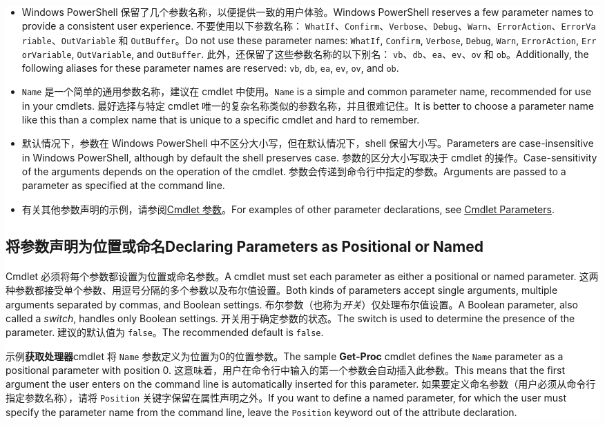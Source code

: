 - <span data-ttu-id="cdb65-132">Windows PowerShell 保留了几个参数名称，以便提供一致的用户体验。</span><span class="sxs-lookup"><span data-stu-id="cdb65-132">Windows PowerShell reserves a few parameter names to provide a consistent user experience.</span></span> <span data-ttu-id="cdb65-133">不要使用以下参数名称： `WhatIf`、`Confirm`、`Verbose`、`Debug`、`Warn`、`ErrorAction`、`ErrorVariable`、`OutVariable` 和 `OutBuffer`。</span><span class="sxs-lookup"><span data-stu-id="cdb65-133">Do not use these parameter names: `WhatIf`, `Confirm`, `Verbose`, `Debug`, `Warn`, `ErrorAction`, `ErrorVariable`, `OutVariable`, and `OutBuffer`.</span></span> <span data-ttu-id="cdb65-134">此外，还保留了这些参数名称的以下别名： `vb`、`db`、`ea`、`ev`、`ov` 和 `ob`。</span><span class="sxs-lookup"><span data-stu-id="cdb65-134">Additionally, the following aliases for these parameter names are reserved: `vb`, `db`, `ea`, `ev`, `ov`, and `ob`.</span></span>

- <span data-ttu-id="cdb65-135">`Name` 是一个简单的通用参数名称，建议在 cmdlet 中使用。</span><span class="sxs-lookup"><span data-stu-id="cdb65-135">`Name` is a simple and common parameter name, recommended for use in your cmdlets.</span></span> <span data-ttu-id="cdb65-136">最好选择与特定 cmdlet 唯一的复杂名称类似的参数名称，并且很难记住。</span><span class="sxs-lookup"><span data-stu-id="cdb65-136">It is better to choose a parameter name like this than a complex name that is unique to a specific cmdlet and hard to remember.</span></span>

- <span data-ttu-id="cdb65-137">默认情况下，参数在 Windows PowerShell 中不区分大小写，但在默认情况下，shell 保留大小写。</span><span class="sxs-lookup"><span data-stu-id="cdb65-137">Parameters are case-insensitive in Windows PowerShell, although by default the shell preserves case.</span></span> <span data-ttu-id="cdb65-138">参数的区分大小写取决于 cmdlet 的操作。</span><span class="sxs-lookup"><span data-stu-id="cdb65-138">Case-sensitivity of the arguments depends on the operation of the cmdlet.</span></span> <span data-ttu-id="cdb65-139">参数会传递到命令行中指定的参数。</span><span class="sxs-lookup"><span data-stu-id="cdb65-139">Arguments are passed to a parameter as specified at the command line.</span></span>

- <span data-ttu-id="cdb65-140">有关其他参数声明的示例，请参阅[Cmdlet 参数](./cmdlet-parameters.md)。</span><span class="sxs-lookup"><span data-stu-id="cdb65-140">For examples of other parameter declarations, see [Cmdlet Parameters](./cmdlet-parameters.md).</span></span>

## <a name="declaring-parameters-as-positional-or-named"></a><span data-ttu-id="cdb65-141">将参数声明为位置或命名</span><span class="sxs-lookup"><span data-stu-id="cdb65-141">Declaring Parameters as Positional or Named</span></span>

<span data-ttu-id="cdb65-142">Cmdlet 必须将每个参数都设置为位置或命名参数。</span><span class="sxs-lookup"><span data-stu-id="cdb65-142">A cmdlet must set each parameter as either a positional or named parameter.</span></span> <span data-ttu-id="cdb65-143">这两种参数都接受单个参数、用逗号分隔的多个参数以及布尔值设置。</span><span class="sxs-lookup"><span data-stu-id="cdb65-143">Both kinds of parameters accept single arguments, multiple arguments separated by commas, and Boolean settings.</span></span> <span data-ttu-id="cdb65-144">布尔参数（也称为*开关*）仅处理布尔值设置。</span><span class="sxs-lookup"><span data-stu-id="cdb65-144">A Boolean parameter, also called a *switch*, handles only Boolean settings.</span></span> <span data-ttu-id="cdb65-145">开关用于确定参数的状态。</span><span class="sxs-lookup"><span data-stu-id="cdb65-145">The switch is used to determine the presence of the parameter.</span></span> <span data-ttu-id="cdb65-146">建议的默认值为 `false`。</span><span class="sxs-lookup"><span data-stu-id="cdb65-146">The recommended default is `false`.</span></span>

<span data-ttu-id="cdb65-147">示例**获取处理器**cmdlet 将 `Name` 参数定义为位置为0的位置参数。</span><span class="sxs-lookup"><span data-stu-id="cdb65-147">The sample **Get-Proc** cmdlet defines the `Name` parameter as a positional parameter with position 0.</span></span> <span data-ttu-id="cdb65-148">这意味着，用户在命令行中输入的第一个参数会自动插入此参数。</span><span class="sxs-lookup"><span data-stu-id="cdb65-148">This means that the first argument the user enters on the command line is automatically inserted for this parameter.</span></span> <span data-ttu-id="cdb65-149">如果要定义命名参数（用户必须从命令行指定参数名称），请将 `Position` 关键字保留在属性声明之外。</span><span class="sxs-lookup"><span data-stu-id="cdb65-149">If you want to define a named parameter, for which the user must specify the parameter name from the command line, leave the `Position` keyword out of the attribute declaration.</span></span>
